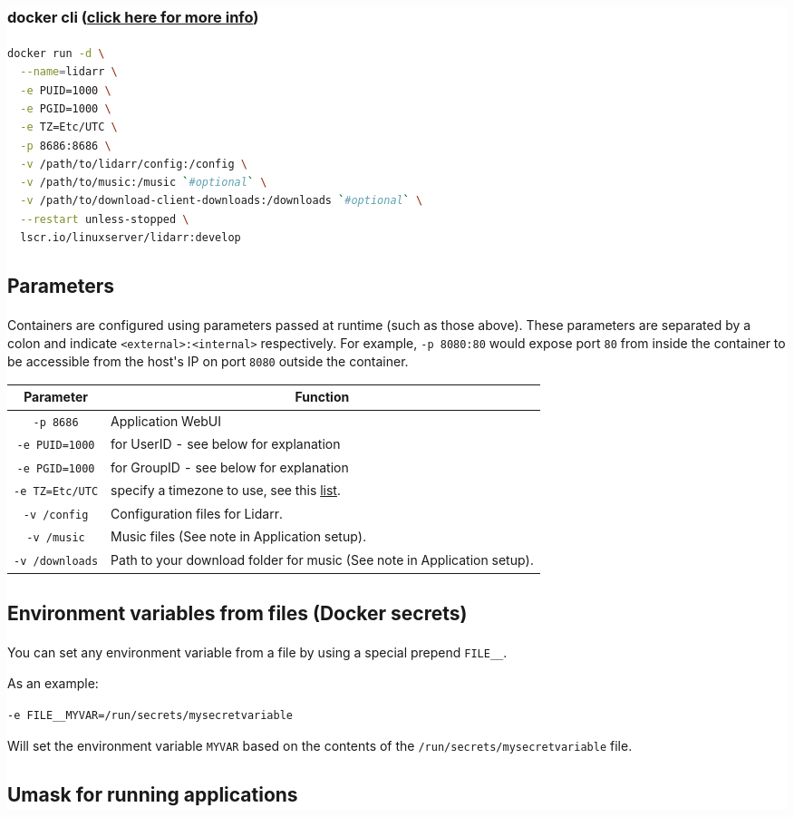 ### docker cli ([click here for more info](https://docs.docker.com/engine/reference/commandline/cli/))

```bash
docker run -d \
  --name=lidarr \
  -e PUID=1000 \
  -e PGID=1000 \
  -e TZ=Etc/UTC \
  -p 8686:8686 \
  -v /path/to/lidarr/config:/config \
  -v /path/to/music:/music `#optional` \
  -v /path/to/download-client-downloads:/downloads `#optional` \
  --restart unless-stopped \
  lscr.io/linuxserver/lidarr:develop
```

## Parameters

Containers are configured using parameters passed at runtime (such as those above). These parameters are separated by a colon and indicate `<external>:<internal>` respectively. For example, `-p 8080:80` would expose port `80` from inside the container to be accessible from the host's IP on port `8080` outside the container.

| Parameter | Function |
| :----: | --- |
| `-p 8686` | Application WebUI |
| `-e PUID=1000` | for UserID - see below for explanation |
| `-e PGID=1000` | for GroupID - see below for explanation |
| `-e TZ=Etc/UTC` | specify a timezone to use, see this [list](https://en.wikipedia.org/wiki/List_of_tz_database_time_zones#List). |
| `-v /config` | Configuration files for Lidarr. |
| `-v /music` | Music files (See note in Application setup). |
| `-v /downloads` | Path to your download folder for music (See note in Application setup). |

## Environment variables from files (Docker secrets)

You can set any environment variable from a file by using a special prepend `FILE__`.

As an example:

```bash
-e FILE__MYVAR=/run/secrets/mysecretvariable
```

Will set the environment variable `MYVAR` based on the contents of the `/run/secrets/mysecretvariable` file.

## Umask for running applications

